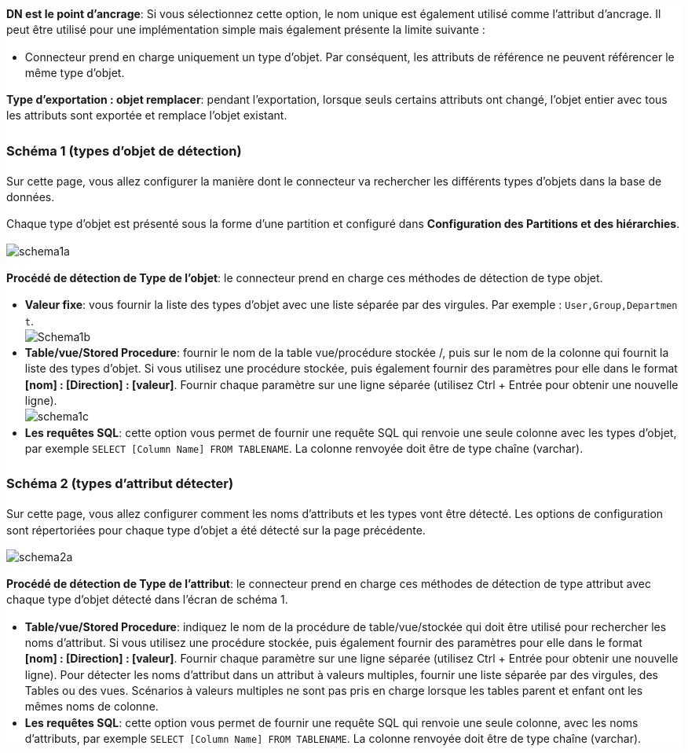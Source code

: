 **DN est le point d’ancrage**: Si vous sélectionnez cette option, le nom unique est également utilisé comme l’attribut d’ancrage. Il peut être utilisé pour une implémentation simple mais également présente la limite suivante :

-   Connecteur prend en charge uniquement un type d’objet. Par conséquent, les attributs de référence ne peuvent référencer le même type d’objet.

**Type d’exportation : objet remplacer**: pendant l’exportation, lorsque seuls certains attributs ont changé, l’objet entier avec tous les attributs sont exportée et remplace l’objet existant.

### <a name="schema-1-detect-object-types"></a>Schéma 1 (types d’objet de détection)
Sur cette page, vous allez configurer la manière dont le connecteur va rechercher les différents types d’objets dans la base de données.

Chaque type d’objet est présenté sous la forme d’une partition et configuré dans **Configuration des Partitions et des hiérarchies**.

![schema1a](./media/active-directory-aadconnectsync-connector-genericsql/schema1a.png)

**Procédé de détection de Type de l’objet**: le connecteur prend en charge ces méthodes de détection de type objet.

- **Valeur fixe**: vous fournir la liste des types d’objet avec une liste séparée par des virgules. Par exemple : `User,Group,Department`.  
![Schema1b](./media/active-directory-aadconnectsync-connector-genericsql/schema1b.png)
- **Table/vue/Stored Procedure**: fournir le nom de la table vue/procédure stockée /, puis sur le nom de la colonne qui fournit la liste des types d’objet. Si vous utilisez une procédure stockée, puis également fournir des paramètres pour elle dans le format **[nom] : [Direction] : [valeur]**. Fournir chaque paramètre sur une ligne séparée (utilisez Ctrl + Entrée pour obtenir une nouvelle ligne).  
![schema1c](./media/active-directory-aadconnectsync-connector-genericsql/schema1c.png)
- **Les requêtes SQL**: cette option vous permet de fournir une requête SQL qui renvoie une seule colonne avec les types d’objet, par exemple `SELECT [Column Name] FROM TABLENAME`. La colonne renvoyée doit être de type chaîne (varchar).

### <a name="schema-2-detect-attribute-types"></a>Schéma 2 (types d’attribut détecter)
Sur cette page, vous allez configurer comment les noms d’attributs et les types vont être détecté. Les options de configuration sont répertoriées pour chaque type d’objet a été détecté sur la page précédente.

![schema2a](./media/active-directory-aadconnectsync-connector-genericsql/schema2a.png)

**Procédé de détection de Type de l’attribut**: le connecteur prend en charge ces méthodes de détection de type attribut avec chaque type d’objet détecté dans l’écran de schéma 1.

- **Table/vue/Stored Procedure**: indiquez le nom de la procédure de table/vue/stockée qui doit être utilisé pour rechercher les noms d’attribut. Si vous utilisez une procédure stockée, puis également fournir des paramètres pour elle dans le format **[nom] : [Direction] : [valeur]**. Fournir chaque paramètre sur une ligne séparée (utilisez Ctrl + Entrée pour obtenir une nouvelle ligne). Pour détecter les noms d’attribut dans un attribut à valeurs multiples, fournir une liste séparée par des virgules, des Tables ou des vues. Scénarios à valeurs multiples ne sont pas pris en charge lorsque les tables parent et enfant ont les mêmes noms de colonne.
- **Les requêtes SQL**: cette option vous permet de fournir une requête SQL qui renvoie une seule colonne, avec les noms d’attributs, par exemple `SELECT [Column Name] FROM TABLENAME`. La colonne renvoyée doit être de type chaîne (varchar).
